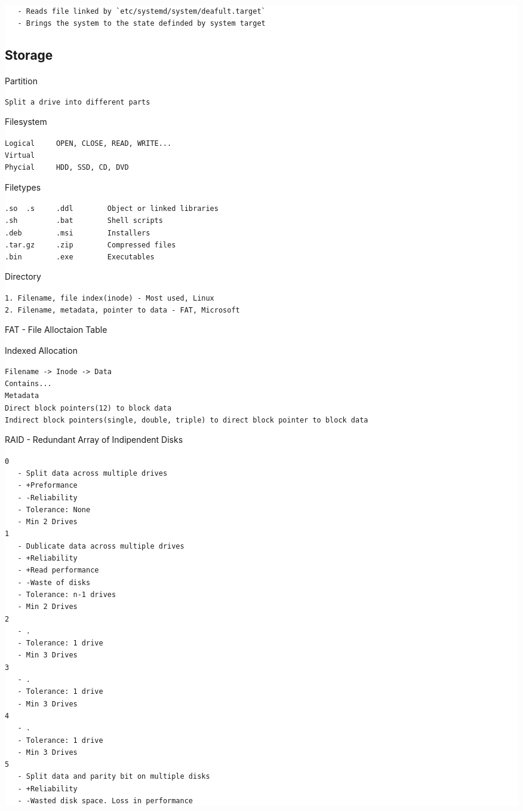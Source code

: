        - Reads file linked by `etc/systemd/system/deafult.target`
       - Brings the system to the state definded by system target

## Storage

Partition

    Split a drive into different parts

Filesystem

    Logical     OPEN, CLOSE, READ, WRITE...
    Virtual
    Phycial     HDD, SSD, CD, DVD

Filetypes

    .so  .s     .ddl        Object or linked libraries
    .sh         .bat        Shell scripts
    .deb        .msi        Installers
    .tar.gz     .zip        Compressed files
    .bin        .exe        Executables

Directory

    1. Filename, file index(inode) - Most used, Linux
    2. Filename, metadata, pointer to data - FAT, Microsoft

FAT - File Alloctaion Table

Indexed Allocation

    Filename -> Inode -> Data
    Contains...
    Metadata
    Direct block pointers(12) to block data
    Indirect block pointers(single, double, triple) to direct block pointer to block data

RAID - Redundant Array of Indipendent Disks

    0
       - Split data across multiple drives
       - +Preformance
       - -Reliability
       - Tolerance: None
       - Min 2 Drives
    1
       - Dublicate data across multiple drives
       - +Reliability
       - +Read performance
       - -Waste of disks 
       - Tolerance: n-1 drives
       - Min 2 Drives
    2
       - .
       - Tolerance: 1 drive
       - Min 3 Drives
    3
       - .
       - Tolerance: 1 drive
       - Min 3 Drives
    4
       - .
       - Tolerance: 1 drive
       - Min 3 Drives
    5
       - Split data and parity bit on multiple disks
       - +Reliability
       - -Wasted disk space. Loss in performance